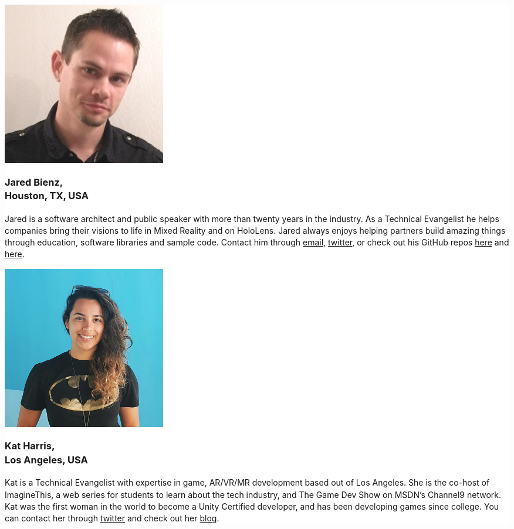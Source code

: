 <img class="img-responsive" alt="Jared Bienz" width="270" height="270" src="images/270x270-jaredbienz.jpg" />
</div>
</div><div class="section-body">
<h3 class="text-title spacer-12-bottom" style="margin-top:15px;">
<div>
<p>Jared Bienz, <br /> Houston, TX, USA</p>
</div>
</h3><div>
<p>Jared is a software architect and public speaker with more than twenty years in the industry. As a Technical Evangelist he helps companies bring their visions to life in Mixed Reality and on HoloLens. Jared always enjoys helping partners build amazing things through education, software libraries and sample code. Contact him through <a href="mailto:jbienz@microsoft.com">email</a>, <a href="http://twitter.com/jbienz">twitter</a>, or check out his GitHub repos <a href="https://github.com/jbienzms">here</a> and <a href="https://github.com/jbienz">here</a>.</p>
</div>
</div>
</div>
</div><div class="col-xs-24 col-md-12 col-lg-6">
<div class="section item-section">
 <div class="section-header">
<div class="media-countainer">
<img class="img-responsive" alt="Kat Harris" width="270" height="270" src="images/270x270-katharris.png" />
</div>
</div><div class="section-body">
<h3 class="text-title spacer-12-bottom" style="margin-top:15px;">
<div>
<p>Kat Harris, <br /> Los Angeles, USA</p>
</div>
</h3><div>
<p> Kat is a Technical Evangelist with expertise in game, AR/VR/MR development based out of Los Angeles. She is the co-host of ImagineThis, a web series for students to learn about the tech industry, and The Game Dev Show on MSDN’s Channel9 network. Kat was the first woman in the world to become a Unity Certified developer, and has been developing games since college. You can contact her through <a href="https://twitter.com/katvharris">twitter</a> and check out her <a href="http://katvharris.com/blog">blog</a>.</p>
